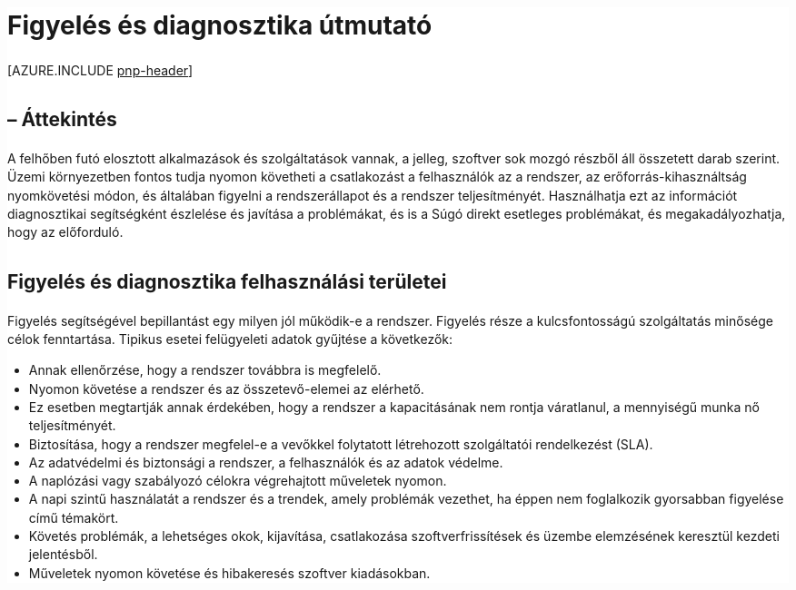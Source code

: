 <properties
   pageTitle="Figyelés és diagnosztika útmutatást |} Microsoft Azure"
   description="Gyakorlati tanácsok a felhőben elosztott alkalmazások figyelése."
   services=""
   documentationCenter="na"
   authors="dragon119"
   manager="christb"
   editor=""
   tags=""/>

<tags
   ms.service="best-practice"
   ms.devlang="na"
   ms.topic="article"
   ms.tgt_pltfrm="na"
   ms.workload="na"
   ms.date="07/13/2016"
   ms.author="masashin"/>

# <a name="monitoring-and-diagnostics-guidance"></a>Figyelés és diagnosztika útmutató

[AZURE.INCLUDE [pnp-header](../includes/guidance-pnp-header-include.md)]

## <a name="overview"></a>– Áttekintés
A felhőben futó elosztott alkalmazások és szolgáltatások vannak, a jelleg, szoftver sok mozgó részből áll összetett darab szerint. Üzemi környezetben fontos tudja nyomon követheti a csatlakozást a felhasználók az a rendszer, az erőforrás-kihasználtság nyomkövetési módon, és általában figyelni a rendszerállapot és a rendszer teljesítményét. Használhatja ezt az információt diagnosztikai segítségként észlelése és javítása a problémákat, és is a Súgó direkt esetleges problémákat, és megakadályozhatja, hogy az előforduló.

## <a name="monitoring-and-diagnostics-scenarios"></a>Figyelés és diagnosztika felhasználási területei
Figyelés segítségével bepillantást egy milyen jól működik-e a rendszer. Figyelés része a kulcsfontosságú szolgáltatás minősége célok fenntartása. Tipikus esetei felügyeleti adatok gyűjtése a következők:

- Annak ellenőrzése, hogy a rendszer továbbra is megfelelő.
- Nyomon követése a rendszer és az összetevő-elemei az elérhető.
- Ez esetben megtartják annak érdekében, hogy a rendszer a kapacitásának nem rontja váratlanul, a mennyiségű munka nő teljesítményét.
- Biztosítása, hogy a rendszer megfelel-e a vevőkkel folytatott létrehozott szolgáltatói rendelkezést (SLA).
- Az adatvédelmi és biztonsági a rendszer, a felhasználók és az adatok védelme.
- A naplózási vagy szabályozó célokra végrehajtott műveletek nyomon.
- A napi szintű használatát a rendszer és a trendek, amely problémák vezethet, ha éppen nem foglalkozik gyorsabban figyelése című témakört.
- Követés problémák, a lehetséges okok, kijavítása, csatlakozása szoftverfrissítések és üzembe elemzésének keresztül kezdeti jelentésből.
- Műveletek nyomon követése és hibakeresés szoftver kiadásokban.
